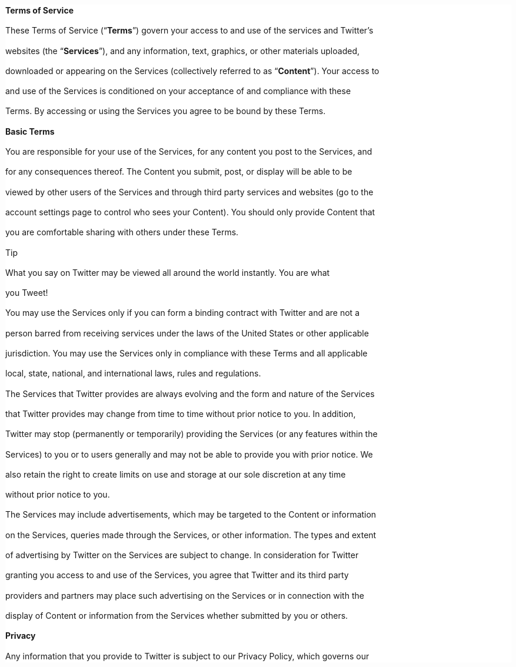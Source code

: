 **Terms of Service**

These Terms of Service (“**Terms**”) govern your access to and use of the services and Twitter’s

websites (the “**Services**”), and any information, text, graphics, or other materials uploaded,

downloaded or appearing on the Services (collectively referred to as “**Content**”). Your access to

and use of the Services is conditioned on your acceptance of and compliance with these

Terms. By accessing or using the Services you agree to be bound by these Terms.

**Basic Terms**

You are responsible for your use of the Services, for any content you post to the Services, and

for any consequences thereof. The Content you submit, post, or display will be able to be

viewed by other users of the Services and through third party services and websites (go to the

account settings page to control who sees your Content). You should only provide Content that

you are comfortable sharing with others under these Terms.

Tip

 What you say on Twitter may be viewed all around the world instantly. You are what

you Tweet!

You may use the Services only if you can form a binding contract with Twitter and are not a

person barred from receiving services under the laws of the United States or other applicable

jurisdiction. You may use the Services only in compliance with these Terms and all applicable

local, state, national, and international laws, rules and regulations.

The Services that Twitter provides are always evolving and the form and nature of the Services

that Twitter provides may change from time to time without prior notice to you. In addition,

Twitter may stop (permanently or temporarily) providing the Services (or any features within the

Services) to you or to users generally and may not be able to provide you with prior notice. We

also retain the right to create limits on use and storage at our sole discretion at any time

without prior notice to you.

The Services may include advertisements, which may be targeted to the Content or information

on the Services, queries made through the Services, or other information. The types and extent

of advertising by Twitter on the Services are subject to change. In consideration for Twitter

granting you access to and use of the Services, you agree that Twitter and its third party

providers and partners may place such advertising on the Services or in connection with the

display of Content or information from the Services whether submitted by you or others.

**Privacy**

Any information that you provide to Twitter is subject to our Privacy Policy, which governs our
